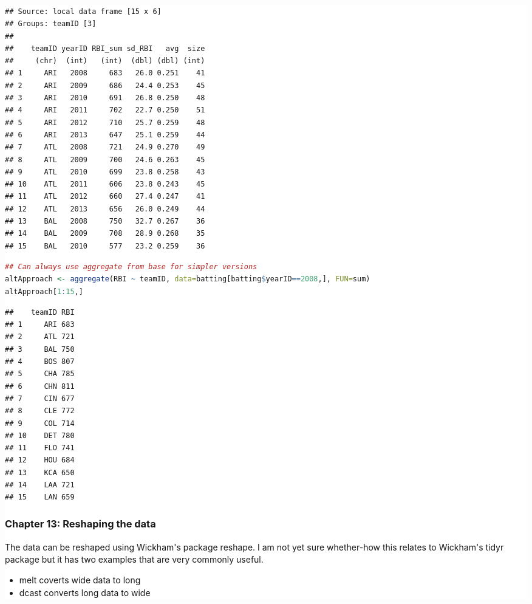 ```
## Source: local data frame [15 x 6]
## Groups: teamID [3]
## 
##    teamID yearID RBI_sum sd_RBI   avg  size
##     (chr)  (int)   (int)  (dbl) (dbl) (int)
## 1     ARI   2008     683   26.0 0.251    41
## 2     ARI   2009     686   24.4 0.253    45
## 3     ARI   2010     691   26.8 0.250    48
## 4     ARI   2011     702   22.7 0.250    51
## 5     ARI   2012     710   25.7 0.259    48
## 6     ARI   2013     647   25.1 0.259    44
## 7     ATL   2008     721   24.9 0.270    49
## 8     ATL   2009     700   24.6 0.263    45
## 9     ATL   2010     699   23.8 0.258    43
## 10    ATL   2011     606   23.8 0.243    45
## 11    ATL   2012     660   27.4 0.247    41
## 12    ATL   2013     656   26.0 0.249    44
## 13    BAL   2008     750   32.7 0.267    36
## 14    BAL   2009     708   28.9 0.268    35
## 15    BAL   2010     577   23.2 0.259    36
```

```r
## Can always use aggregate from base for simpler versions
altApproach <- aggregate(RBI ~ teamID, data=batting[batting$yearID==2008,], FUN=sum)
altApproach[1:15,]
```

```
##    teamID RBI
## 1     ARI 683
## 2     ATL 721
## 3     BAL 750
## 4     BOS 807
## 5     CHA 785
## 6     CHN 811
## 7     CIN 677
## 8     CLE 772
## 9     COL 714
## 10    DET 780
## 11    FLO 741
## 12    HOU 684
## 13    KCA 650
## 14    LAA 721
## 15    LAN 659
```
  
  
### Chapter 13: Reshaping the data  
The data can be reshaped using Wickham's package reshape.  I am not yet sure whether-how this relates to Wickham's tidyr package but it has two examples that are very commonly useful.  
* melt coverts wide data to long  
* dcast converts long data to wide  
  